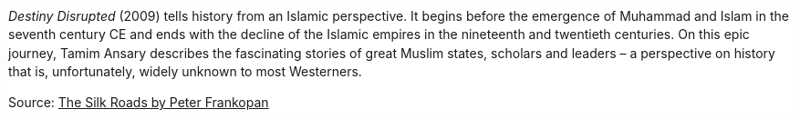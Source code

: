 *Destiny Disrupted* (2009) tells history from an Islamic perspective. It begins before the emergence of Muhammad and Islam in the seventh century CE and ends with the decline of the Islamic empires in the nineteenth and twentieth centuries. On this epic journey, Tamim Ansary describes the fascinating stories of great Muslim states, scholars and leaders – a perspective on history that is, unfortunately, widely unknown to most Westerners.


Source: [The Silk Roads by Peter Frankopan](https://www.blinkist.com/en/nc/daily/reader/the-silk-roads-en/)